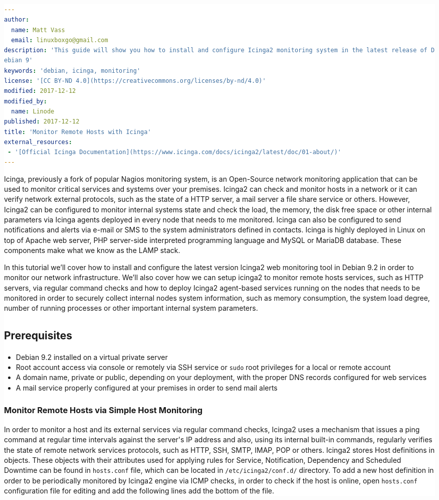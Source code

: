 ```yaml
---
author:
  name: Matt Vass
  email: linuxboxgo@gmail.com
description: 'This guide will show you how to install and configure Icinga2 monitoring system in the latest release of Debian 9'
keywords: 'debian, icinga, monitoring'
license: '[CC BY-ND 4.0](https://creativecommons.org/licenses/by-nd/4.0)'
modified: 2017-12-12
modified_by:
  name: Linode
published: 2017-12-12
title: 'Monitor Remote Hosts with Icinga'
external_resources:
 - '[Official Icinga Documentation](https://www.icinga.com/docs/icinga2/latest/doc/01-about/)'
---
```


Icinga, previously a fork of popular Nagios monitoring system, is an Open-Source network monitoring application that can be used to monitor critical services and systems over your premises. Icinga2 can check and monitor hosts in a network or it can verify network external protocols, such as the state of a HTTP server, a mail server a file share service or others. However, Icinga2 can be configured to monitor internal systems state and check the load, the memory, the disk free space or other internal parameters via Icinga agents deployed in every node that needs to me monitored. Icinga can also be configured to send notifications and alerts via e-mail or SMS to the system administrators defined in contacts. Icinga is highly deployed in Linux on top of Apache web server, PHP server-side interpreted programming language and MySQL or MariaDB database. These components make what we know as the LAMP stack.


In this tutorial we’ll cover how to install and configure the latest version Icinga2 web monitoring tool in Debian 9.2 in order to monitor our network infrastructure. We’ll also cover how we can setup icinga2 to monitor remote hosts services, such as HTTP servers, via regular command checks and how to deploy Icinga2 agent-based services running on the nodes that needs to be monitored in order to securely collect internal nodes system information, such as memory consumption, the system load degree, number of running processes or other important internal system parameters.


## Prerequisites

-	Debian 9.2 installed on a virtual private server
-	Root account access via console or remotely via SSH service or `sudo` root privileges for a local or remote account
-	A domain name, private or public, depending on your deployment, with the proper DNS records configured for web services
-	A mail service properly configured at your premises in order to send mail alerts

### Monitor Remote Hosts via Simple Host Monitoring

In order to monitor a host and its external services via regular command checks, Icinga2 uses a mechanism that issues a ping command at regular time intervals against the server's IP address and also, using its internal built-in commands, regularly verifies the state of remote network services protocols, such as HTTP, SSH, SMTP, IMAP, POP or others. Icinga2 stores Host definitions in objects. These objects with their attributes used for applying rules for Service, Notification, Dependency and Scheduled Downtime can be found in `hosts.conf` file, which can be located in `/etc/icinga2/conf.d/` directory. To add a new host definition in order to be periodically monitored by Icinga2 engine via ICMP checks, in order to check if the host is online, open `hosts.conf` configuration file for editing and add the following lines add the bottom of the file.
